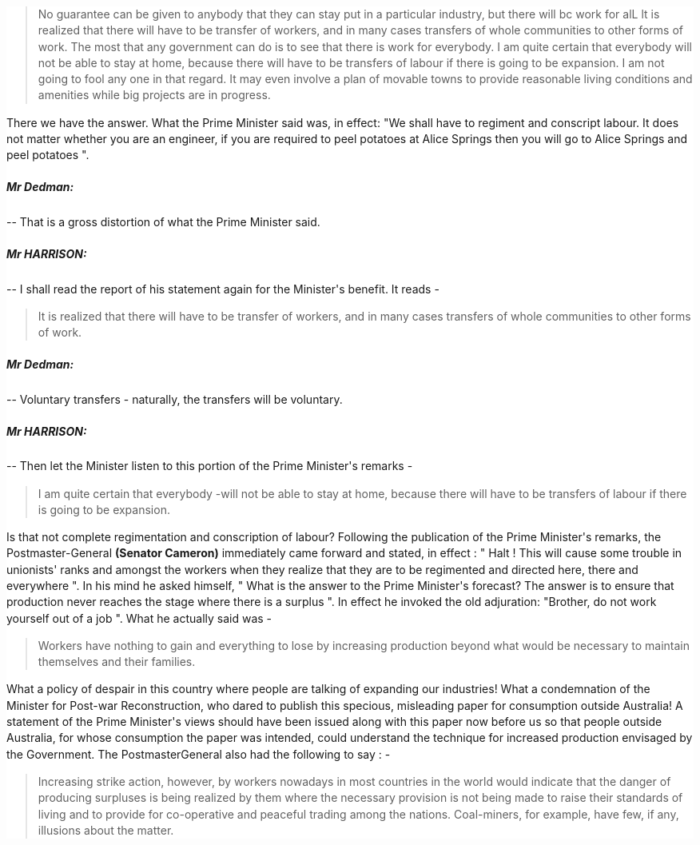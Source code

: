   >No guarantee can be given to anybody that they can stay put in a particular industry, but there will bc work for alL lt is realized that there will have to be transfer of workers, and in many cases transfers of whole communities to other forms of work. The most that any government can do is to see that there is work for everybody. I am quite certain that everybody will not be able to stay at home, because there will have to be transfers of labour if there is going to be expansion. I am not going to fool any one in that regard. It may even involve a plan of movable towns to provide reasonable living conditions and amenities while big projects are in progress. 

There we have the answer. What the Prime Minister said was, in effect: "We shall have to regiment and conscript labour. It does not matter whether you are an engineer, if you are required to peel potatoes at Alice Springs then you will go to Alice Springs and peel potatoes ". 

##### Mr Dedman:

--  That is a gross distortion of what the Prime Minister said. 

##### Mr HARRISON:

-- I shall read the report of his statement again for the Minister's benefit. It reads - 

  >It is realized that there will have to be transfer of workers, and in many cases transfers of whole communities to other forms of work. 

##### Mr Dedman:

-- Voluntary transfers - naturally, the transfers will be voluntary. 

##### Mr HARRISON:

-- Then let the Minister listen to this portion of the Prime Minister's remarks - 

  >I am quite certain that everybody -will not be able to stay at home, because there will have to be transfers of labour if there is going to be expansion. 

Is that not complete regimentation and conscription of labour? Following the publication of the Prime Minister's remarks, the Postmaster-General  **(Senator Cameron)**  immediately came forward and stated, in effect : " Halt ! This will cause some trouble in unionists' ranks and amongst the workers when they realize that they are to be regimented and directed here, there and everywhere ". In his mind he asked himself, " What is the answer to the Prime Minister's forecast? The answer is to ensure that production never reaches the stage where there is a surplus ". In effect he invoked the old adjuration: "Brother, do not work yourself out of a job ". What he actually said was - 

  >Workers have nothing to gain and everything to lose by increasing production beyond what would be necessary to maintain themselves and their families. 

What a policy of despair in this country where people are talking of expanding our industries! What a condemnation of the Minister for Post-war Reconstruction, who dared to publish this specious, misleading paper for consumption outside Australia! A statement of the Prime Minister's views should have been issued along with this paper now before us so that people outside Australia, for whose consumption the paper was intended, could understand the technique for increased production envisaged by the Government. The PostmasterGeneral also had the following to say : - 

  >Increasing strike action, however, by workers nowadays in most countries in the world would indicate that the danger of producing surpluses is being realized by them where the necessary provision is not being made to raise their standards of living and to provide for co-operative and peaceful trading among the nations. Coal-miners, for example, have few, if any, illusions about the matter. 
